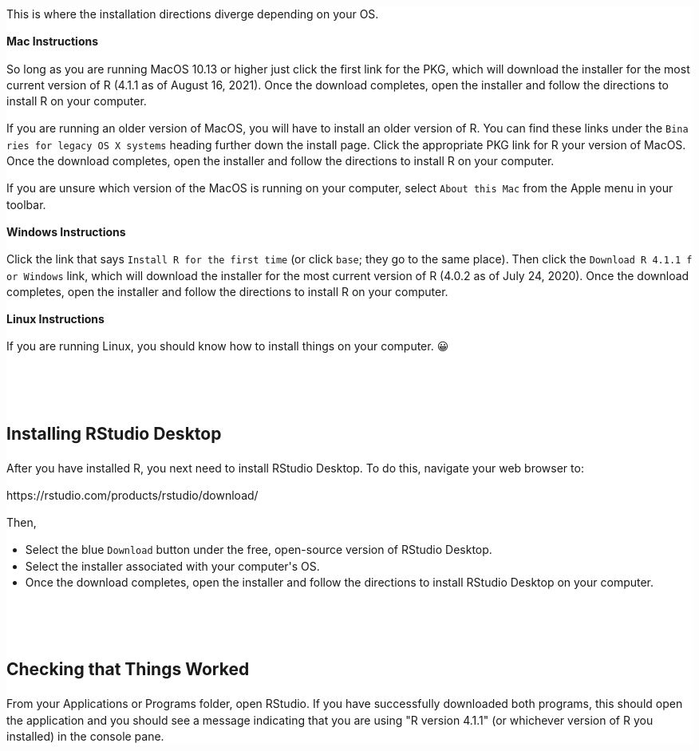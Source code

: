 This is where the installation directions diverge depending on your OS.

**Mac Instructions**

So long as you are running MacOS 10.13 or higher just click the first link for the PKG, which will download the installer for the most current version of R (4.1.1 as of August 16, 2021). Once the download completes, open the installer and follow the directions to install R on your computer.

If you are running an older version of MacOS, you will have to install an older version of R. You can find these links under the `Binaries for legacy OS X systems` heading further down the install page. Click the appropriate PKG link for R your version of MacOS. Once the download completes, open the installer and follow the directions to install R on your computer.

If you are unsure which version of the MacOS is running on your computer, select `About this Mac` from the Apple menu in your toolbar. 


**Windows Instructions**

Click the link that says `Install R for the first time` (or click `base`; they go to the same place). Then click the `Download R 4.1.1 for Windows` link, which will download the installer for the most current version of R (4.0.2 as of July 24, 2020). Once the download completes, open the installer and follow the directions to install R on your computer.

**Linux Instructions**

If you are running Linux, you should know how to install things on your computer. 😀


<br /><br />


## Installing RStudio Desktop


After you have installed R, you next need to install RStudio Desktop. To do this, navigate your web browser to:

<p style="margin-left:auto; margin-right:auto;">https://rstudio.com/products/rstudio/download/</p>

Then,

- Select the blue `Download` button under the free, open-source version of RStudio Desktop.
- Select the installer associated with your computer's OS.
- Once the download completes, open the installer and follow the directions to install RStudio Desktop on your computer.

<br /><br />


## Checking that Things Worked

From your Applications or Programs folder, open RStudio. If you have successfully downloaded both programs, this should open the application and you should see a message indicating that you are using "R version 4.1.1" (or whichever version of R you installed) in the console pane.

<div class="figure" style="text-align: center">